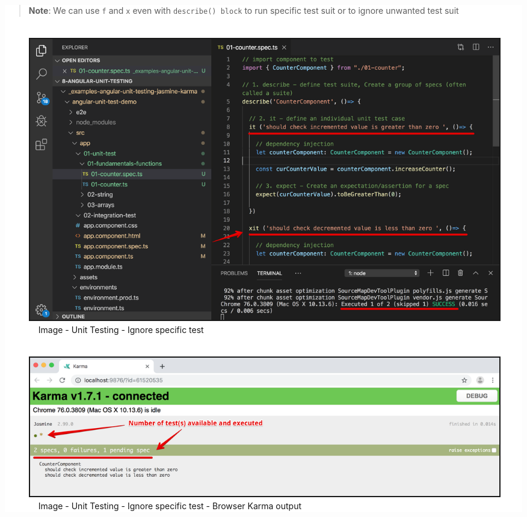 > **Note**: We can use `f` and `x` even with `describe() block` to run specific test suit or to ignore unwanted test suit

<p>
 <figure>
 &nbsp;&nbsp;&nbsp; <img src="./_images-angular-unit-testing-jasmine-karma/6.3.1c-ignore-specific-test.png" alt="Unit Testing - Ignore specific test" title="Unit Testing - Ignore specific test" width="1000" border="2" />
 <figcaption>&nbsp;&nbsp;&nbsp; Image - Unit Testing - Ignore specific test</figcaption>
 </figure>
</p>


<p>
 <figure>
 &nbsp;&nbsp;&nbsp; <img src="./_images-angular-unit-testing-jasmine-karma/6.3.1d-ignore-specific-test-output.png" alt="Unit Testing - Ignore specific test - Browser Karma output" title="Unit Testing - Ignore specific test - Browser Karma output" width="1000" border="2" />
 <figcaption>&nbsp;&nbsp;&nbsp; Image - Unit Testing - Ignore specific test - Browser Karma output</figcaption>
 </figure>
</p>
